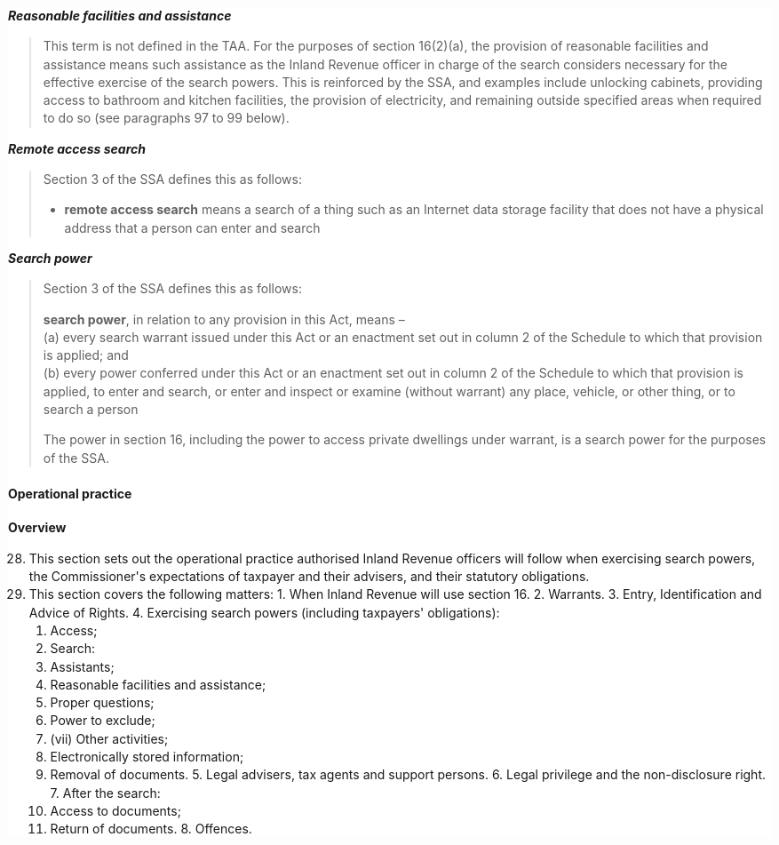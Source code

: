 _**Reasonable facilities and assistance**_

> This term is not defined in the TAA. For the purposes of section 16(2)(a), the provision of reasonable facilities and assistance means such assistance as the Inland Revenue officer in charge of the search considers necessary for the effective exercise of the search powers. This is reinforced by the SSA, and examples include unlocking cabinets, providing access to bathroom and kitchen facilities, the provision of electricity, and remaining outside specified areas when required to do so (see paragraphs 97 to 99 below).

_**Remote access search**_

> Section 3 of the SSA defines this as follows:
> 
> *   **remote access search** means a search of a thing such as an Internet data storage facility that does not have a physical address that a person can enter and search

_**Search power**_

> Section 3 of the SSA defines this as follows:
> 
> **search power**, in relation to any provision in this Act, means –  
> (a) every search warrant issued under this Act or an enactment set out in column 2 of the Schedule to which that provision is applied; and  
> (b) every power conferred under this Act or an enactment set out in column 2 of the Schedule to which that provision is applied, to enter and search, or enter and inspect or examine (without warrant) any place, vehicle, or other thing, or to search a person
> 
> The power in section 16, including the power to access private dwellings under warrant, is a search power for the purposes of the SSA.

#### Operational practice

**Overview**

28.  This section sets out the operational practice authorised Inland Revenue officers will follow when exercising search powers, the Commissioner's expectations of taxpayer and their advisers, and their statutory obligations.
29.  This section covers the following matters:
    1.  When Inland Revenue will use section 16.
    2.  Warrants.
    3.  Entry, Identification and Advice of Rights.
    4.  Exercising search powers (including taxpayers' obligations):
        1.  Access;
        2.  Search:
        3.  Assistants;
        4.  Reasonable facilities and assistance;
        5.  Proper questions;
        6.  Power to exclude;
        7.  (vii) Other activities;
        8.  Electronically stored information;
        9.  Removal of documents.
    5.  Legal advisers, tax agents and support persons.
    6.  Legal privilege and the non-disclosure right.
    7.  After the search:
        1.  Access to documents;
        2.  Return of documents.
    8.  Offences.
